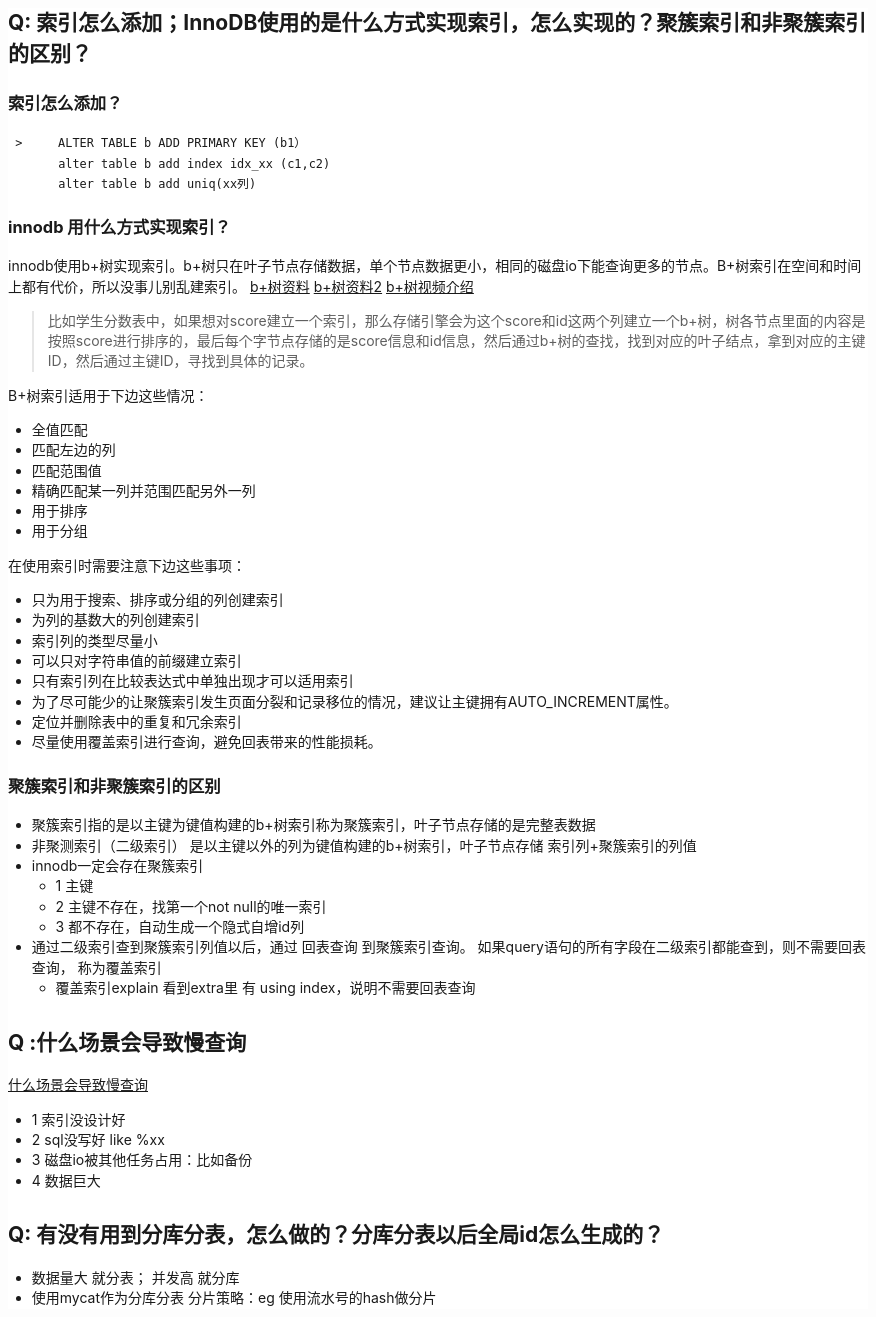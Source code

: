 ## Q: 索引怎么添加；InnoDB使用的是什么方式实现索引，怎么实现的？聚簇索引和非聚簇索引的区别？
### 索引怎么添加？
     >     ALTER TABLE b ADD PRIMARY KEY (b1）
           alter table b add index idx_xx (c1,c2)
           alter table b add uniq(xx列)
### innodb 用什么方式实现索引？
innodb使用b+树实现索引。b+树只在叶子节点存储数据，单个节点数据更小，相同的磁盘io下能查询更多的节点。B+树索引在空间和时间上都有代价，所以没事儿别乱建索引。
[b+树资料](https://www.cnblogs.com/zhuyeshen/p/12082839.html) 
[b+树资料2](https://time.geekbang.org/column/article/77830) 
[b+树视频介绍](https://time.geekbang.org/dailylesson/detail/100056822)
> 比如学生分数表中，如果想对score建立一个索引，那么存储引擎会为这个score和id这两个列建立一个b+树，树各节点里面的内容是按照score进行排序的，最后每个字节点存储的是score信息和id信息，然后通过b+树的查找，找到对应的叶子结点，拿到对应的主键ID，然后通过主键ID，寻找到具体的记录。 

B+树索引适用于下边这些情况：
* 全值匹配
* 匹配左边的列
* 匹配范围值
* 精确匹配某一列并范围匹配另外一列
* 用于排序
* 用于分组

在使用索引时需要注意下边这些事项：
* 只为用于搜索、排序或分组的列创建索引
* 为列的基数大的列创建索引
* 索引列的类型尽量小
* 可以只对字符串值的前缀建立索引
* 只有索引列在比较表达式中单独出现才可以适用索引
* 为了尽可能少的让聚簇索引发生页面分裂和记录移位的情况，建议让主键拥有AUTO_INCREMENT属性。
* 定位并删除表中的重复和冗余索引
* 尽量使用覆盖索引进行查询，避免回表带来的性能损耗。
      
### 聚簇索引和非聚簇索引的区别
* 聚簇索引指的是以主键为键值构建的b+树索引称为聚簇索引，叶子节点存储的是完整表数据
* 非聚测索引（二级索引） 是以主键以外的列为键值构建的b+树索引，叶子节点存储 索引列+聚簇索引的列值
* innodb一定会存在聚簇索引
  * 1 主键
  * 2 主键不存在，找第一个not null的唯一索引
  * 3 都不存在，自动生成一个隐式自增id列
* 通过二级索引查到聚簇索引列值以后，通过 回表查询 到聚簇索引查询。 如果query语句的所有字段在二级索引都能查到，则不需要回表查询， 称为覆盖索引
  * 覆盖索引explain 看到extra里 有 using index，说明不需要回表查询

## Q :什么场景会导致慢查询
 [什么场景会导致慢查询](https://cloud.tencent.com/developer/article/1441931)       
* 1 索引没设计好
* 2 sql没写好  like %xx
* 3 磁盘io被其他任务占用：比如备份
* 4 数据巨大

## Q: 有没有用到分库分表，怎么做的？分库分表以后全局id怎么生成的？
* 数据量大 就分表； 并发高 就分库
* 使用mycat作为分库分表
         分片策略：eg 使用流水号的hash做分片 
